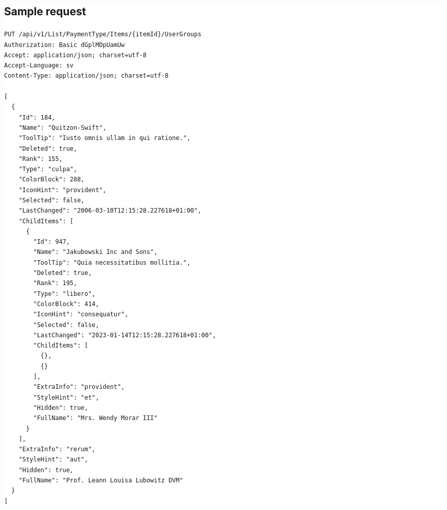 ## Sample request

```http!
PUT /api/v1/List/PaymentType/Items/{itemId}/UserGroups
Authorization: Basic dGplMDpUamUw
Accept: application/json; charset=utf-8
Accept-Language: sv
Content-Type: application/json; charset=utf-8

[
  {
    "Id": 184,
    "Name": "Quitzon-Swift",
    "ToolTip": "Iusto omnis ullam in qui ratione.",
    "Deleted": true,
    "Rank": 155,
    "Type": "culpa",
    "ColorBlock": 288,
    "IconHint": "provident",
    "Selected": false,
    "LastChanged": "2006-03-10T12:15:28.227618+01:00",
    "ChildItems": [
      {
        "Id": 947,
        "Name": "Jakubowski Inc and Sons",
        "ToolTip": "Quia necessitatibus mollitia.",
        "Deleted": true,
        "Rank": 195,
        "Type": "libero",
        "ColorBlock": 414,
        "IconHint": "consequatur",
        "Selected": false,
        "LastChanged": "2023-01-14T12:15:28.227618+01:00",
        "ChildItems": [
          {},
          {}
        ],
        "ExtraInfo": "provident",
        "StyleHint": "et",
        "Hidden": true,
        "FullName": "Mrs. Wendy Morar III"
      }
    ],
    "ExtraInfo": "rerum",
    "StyleHint": "aut",
    "Hidden": true,
    "FullName": "Prof. Leann Louisa Lubowitz DVM"
  }
]
```
